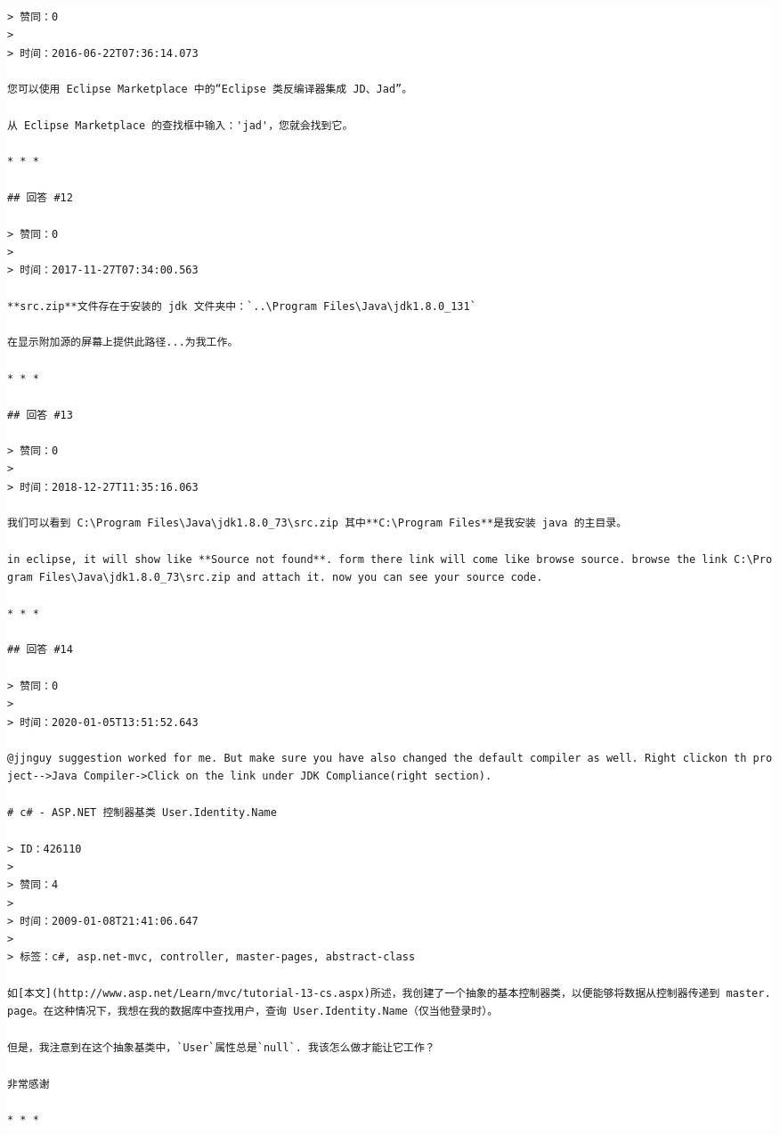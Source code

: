 ```
> 赞同：0
> 
> 时间：2016-06-22T07:36:14.073

您可以使用 Eclipse Marketplace 中的“Eclipse 类反编译器集成 JD、Jad”。

从 Eclipse Marketplace 的查找框中输入：'jad'，您就会找到它。

* * *

## 回答 #12

> 赞同：0
> 
> 时间：2017-11-27T07:34:00.563

**src.zip**文件存在于安装的 jdk 文件夹中：`..\Program Files\Java\jdk1.8.0_131`

在显示附加源的屏幕上提供此路径...为我工作。

* * *

## 回答 #13

> 赞同：0
> 
> 时间：2018-12-27T11:35:16.063

我们可以看到 C:\Program Files\Java\jdk1.8.0_73\src.zip 其中**C:\Program Files**是我安装 java 的主目录。

in eclipse, it will show like **Source not found**. form there link will come like browse source. browse the link C:\Program Files\Java\jdk1.8.0_73\src.zip and attach it. now you can see your source code.

* * *

## 回答 #14

> 赞同：0
> 
> 时间：2020-01-05T13:51:52.643

@jjnguy suggestion worked for me. But make sure you have also changed the default compiler as well. Right clickon th project-->Java Compiler->Click on the link under JDK Compliance(right section).

# c# - ASP.NET 控制器基类 User.Identity.Name

> ID：426110
> 
> 赞同：4
> 
> 时间：2009-01-08T21:41:06.647
> 
> 标签：c#, asp.net-mvc, controller, master-pages, abstract-class

如[本文](http://www.asp.net/Learn/mvc/tutorial-13-cs.aspx)所述，我创建了一个抽象的基本控制器类，以便能够将数据从控制器传递到 master.page。在这种情况下，我想在我的数据库中查找用户，查询 User.Identity.Name（仅当他登录时）。

但是，我注意到在这个抽象基类中，`User`属性总是`null`. 我该怎么做才能让它工作？

非常感谢

* * *
```